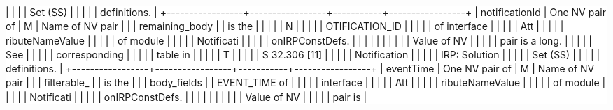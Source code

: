 |                 |                 |           | Set (SS)        |
|                 |                 |           | definitions.    |
+-----------------+-----------------+-----------+-----------------+
| notificationId  | One NV pair of  | M         | Name of NV pair |
|                 | remaining\_body |           | is the          |
|                 |                 |           | N               |
|                 |                 |           | OTIFICATION\_ID |
|                 |                 |           | of interface    |
|                 |                 |           | Att             |
|                 |                 |           | ributeNameValue |
|                 |                 |           | of module       |
|                 |                 |           | Notificati      |
|                 |                 |           | onIRPConstDefs. |
|                 |                 |           |                 |
|                 |                 |           | Value of NV     |
|                 |                 |           | pair is a long. |
|                 |                 |           | See             |
|                 |                 |           | corresponding   |
|                 |                 |           | table in        |
|                 |                 |           | T               |
|                 |                 |           | S 32.306 \[11\] |
|                 |                 |           | Notification    |
|                 |                 |           | IRP: Solution   |
|                 |                 |           | Set (SS)        |
|                 |                 |           | definitions.    |
+-----------------+-----------------+-----------+-----------------+
| eventTime       | One NV pair of  | M         | Name of NV pair |
|                 | filterable\_    |           | is the          |
|                 | body\_fields    |           | EVENT\_TIME of  |
|                 |                 |           | interface       |
|                 |                 |           | Att             |
|                 |                 |           | ributeNameValue |
|                 |                 |           | of module       |
|                 |                 |           | Notificati      |
|                 |                 |           | onIRPConstDefs. |
|                 |                 |           |                 |
|                 |                 |           | Value of NV     |
|                 |                 |           | pair is         |